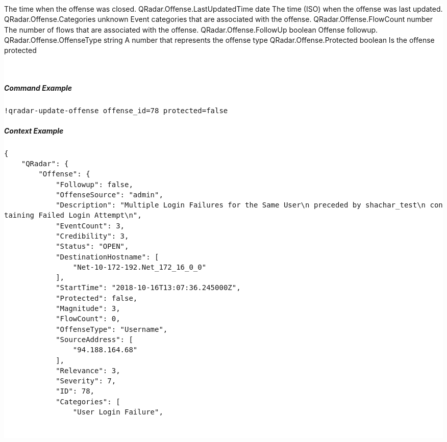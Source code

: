 <td style="width: 379px;">The time when the offense was closed.</td>
</tr>
<tr>
<td style="width: 261px;">QRadar.Offense.LastUpdatedTime</td>
<td style="width: 68px;">date</td>
<td style="width: 379px;">The time (ISO) when the offense was last updated.</td>
</tr>
<tr>
<td style="width: 261px;">QRadar.Offense.Categories</td>
<td style="width: 68px;">unknown</td>
<td style="width: 379px;">Event categories that are associated with the offense.</td>
</tr>
<tr>
<td style="width: 261px;">QRadar.Offense.FlowCount</td>
<td style="width: 68px;">number</td>
<td style="width: 379px;">The number of flows that are associated with the offense.</td>
</tr>
<tr>
<td style="width: 261px;">QRadar.Offense.FollowUp</td>
<td style="width: 68px;">boolean</td>
<td style="width: 379px;">Offense followup.</td>
</tr>
<tr>
<td style="width: 261px;">QRadar.Offense.OffenseType</td>
<td style="width: 68px;">string</td>
<td style="width: 379px;">A number that represents the offense type</td>
</tr>
<tr>
<td style="width: 261px;">QRadar.Offense.Protected</td>
<td style="width: 68px;">boolean</td>
<td style="width: 379px;">Is the offense protected</td>
</tr>
</tbody>
</table>
<p> </p>
<h5>Command Example</h5>
<pre>!qradar-update-offense offense_id=78 protected=false</pre>
<h5>Context Example</h5>
<pre>{
    "QRadar": {
        "Offense": {
            "Followup": false, 
            "OffenseSource": "admin", 
            "Description": "Multiple Login Failures for the Same User\n preceded by shachar_test\n containing Failed Login Attempt\n", 
            "EventCount": 3, 
            "Credibility": 3, 
            "Status": "OPEN", 
            "DestinationHostname": [
                "Net-10-172-192.Net_172_16_0_0"
            ], 
            "StartTime": "2018-10-16T13:07:36.245000Z", 
            "Protected": false, 
            "Magnitude": 3, 
            "FlowCount": 0, 
            "OffenseType": "Username", 
            "SourceAddress": [
                "94.188.164.68"
            ], 
            "Relevance": 3, 
            "Severity": 7, 
            "ID": 78, 
            "Categories": [
                "User Login Failure", 